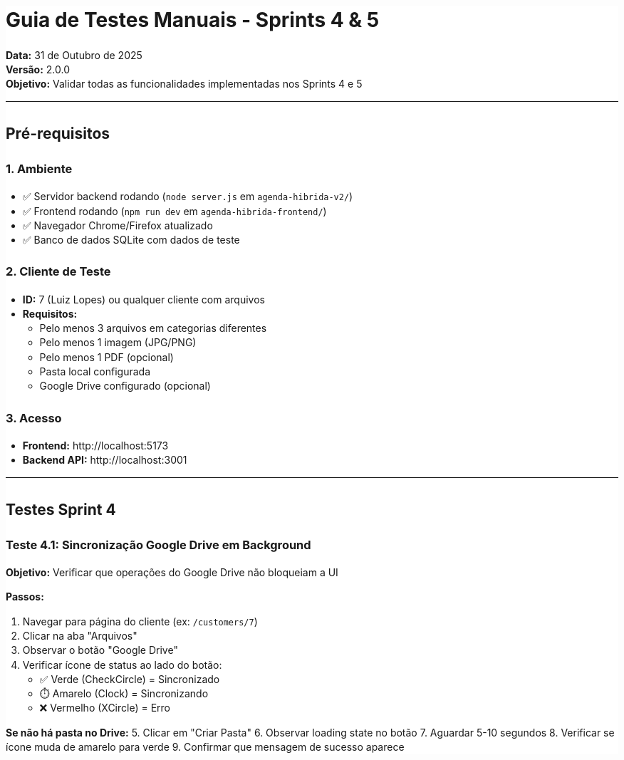 # Guia de Testes Manuais - Sprints 4 & 5

**Data:** 31 de Outubro de 2025  
**Versão:** 2.0.0  
**Objetivo:** Validar todas as funcionalidades implementadas nos Sprints 4 e 5

---

## Pré-requisitos

### 1. Ambiente
- ✅ Servidor backend rodando (`node server.js` em `agenda-hibrida-v2/`)
- ✅ Frontend rodando (`npm run dev` em `agenda-hibrida-frontend/`)
- ✅ Navegador Chrome/Firefox atualizado
- ✅ Banco de dados SQLite com dados de teste

### 2. Cliente de Teste
- **ID:** 7 (Luiz Lopes) ou qualquer cliente com arquivos
- **Requisitos:**
  - Pelo menos 3 arquivos em categorias diferentes
  - Pelo menos 1 imagem (JPG/PNG)
  - Pelo menos 1 PDF (opcional)
  - Pasta local configurada
  - Google Drive configurado (opcional)

### 3. Acesso
- **Frontend:** http://localhost:5173
- **Backend API:** http://localhost:3001

---

## Testes Sprint 4

### Teste 4.1: Sincronização Google Drive em Background

**Objetivo:** Verificar que operações do Google Drive não bloqueiam a UI

**Passos:**
1. Navegar para página do cliente (ex: `/customers/7`)
2. Clicar na aba "Arquivos"
3. Observar o botão "Google Drive"
4. Verificar ícone de status ao lado do botão:
   - ✅ Verde (CheckCircle) = Sincronizado
   - ⏱️ Amarelo (Clock) = Sincronizando
   - ❌ Vermelho (XCircle) = Erro

**Se não há pasta no Drive:**
5. Clicar em "Criar Pasta"
6. Observar loading state no botão
7. Aguardar 5-10 segundos
8. Verificar se ícone muda de amarelo para verde
9. Confirmar que mensagem de sucesso aparece
